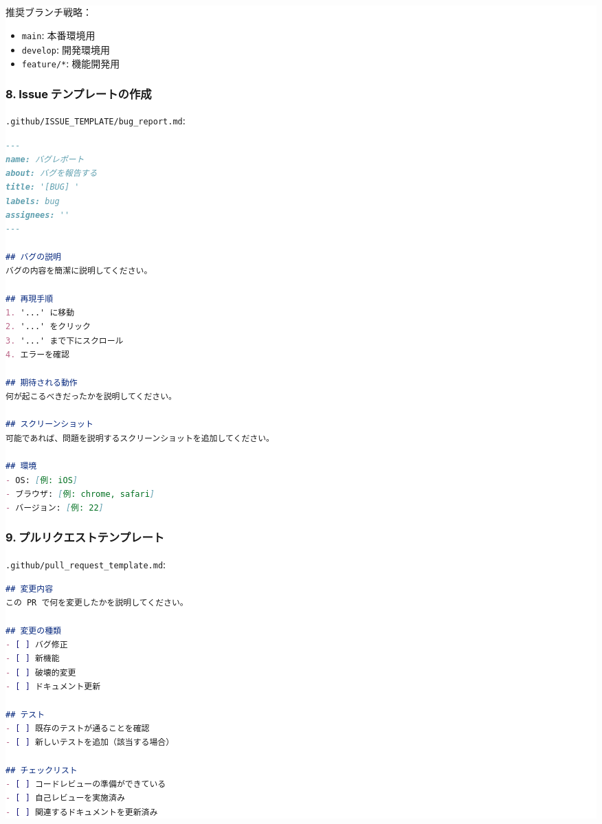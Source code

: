 推奨ブランチ戦略：
- `main`: 本番環境用
- `develop`: 開発環境用
- `feature/*`: 機能開発用

### 8. Issue テンプレートの作成

`.github/ISSUE_TEMPLATE/bug_report.md`:

```markdown
---
name: バグレポート
about: バグを報告する
title: '[BUG] '
labels: bug
assignees: ''
---

## バグの説明
バグの内容を簡潔に説明してください。

## 再現手順
1. '...' に移動
2. '...' をクリック
3. '...' まで下にスクロール
4. エラーを確認

## 期待される動作
何が起こるべきだったかを説明してください。

## スクリーンショット
可能であれば、問題を説明するスクリーンショットを追加してください。

## 環境
- OS: [例: iOS]
- ブラウザ: [例: chrome, safari]
- バージョン: [例: 22]
```

### 9. プルリクエストテンプレート

`.github/pull_request_template.md`:

```markdown
## 変更内容
この PR で何を変更したかを説明してください。

## 変更の種類
- [ ] バグ修正
- [ ] 新機能
- [ ] 破壊的変更
- [ ] ドキュメント更新

## テスト
- [ ] 既存のテストが通ることを確認
- [ ] 新しいテストを追加（該当する場合）

## チェックリスト
- [ ] コードレビューの準備ができている
- [ ] 自己レビューを実施済み
- [ ] 関連するドキュメントを更新済み
```
